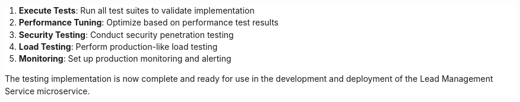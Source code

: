 1. **Execute Tests**: Run all test suites to validate implementation
2. **Performance Tuning**: Optimize based on performance test results
3. **Security Testing**: Conduct security penetration testing
4. **Load Testing**: Perform production-like load testing
5. **Monitoring**: Set up production monitoring and alerting

The testing implementation is now complete and ready for use in the development and deployment of the Lead Management Service microservice.


